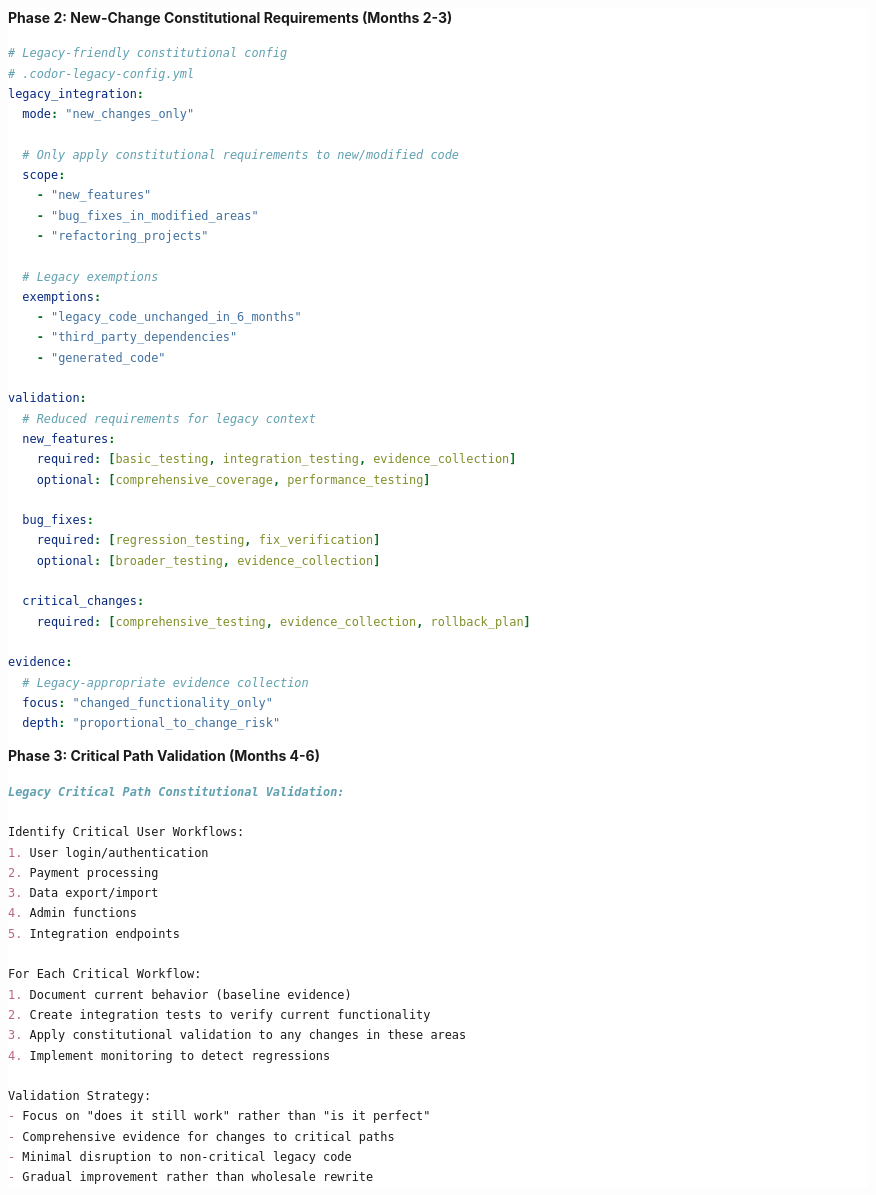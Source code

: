 **Phase 2: New-Change Constitutional Requirements (Months 2-3)**
```yaml
# Legacy-friendly constitutional config
# .codor-legacy-config.yml
legacy_integration:
  mode: "new_changes_only"
  
  # Only apply constitutional requirements to new/modified code
  scope:
    - "new_features"
    - "bug_fixes_in_modified_areas" 
    - "refactoring_projects"
  
  # Legacy exemptions
  exemptions:
    - "legacy_code_unchanged_in_6_months"
    - "third_party_dependencies"
    - "generated_code"
    
validation:
  # Reduced requirements for legacy context
  new_features:
    required: [basic_testing, integration_testing, evidence_collection]
    optional: [comprehensive_coverage, performance_testing]
    
  bug_fixes:
    required: [regression_testing, fix_verification]
    optional: [broader_testing, evidence_collection]
    
  critical_changes:
    required: [comprehensive_testing, evidence_collection, rollback_plan]
    
evidence:
  # Legacy-appropriate evidence collection
  focus: "changed_functionality_only"
  depth: "proportional_to_change_risk"
```

**Phase 3: Critical Path Validation (Months 4-6)**
```markdown
Legacy Critical Path Constitutional Validation:

Identify Critical User Workflows:
1. User login/authentication
2. Payment processing  
3. Data export/import
4. Admin functions
5. Integration endpoints

For Each Critical Workflow:
1. Document current behavior (baseline evidence)
2. Create integration tests to verify current functionality
3. Apply constitutional validation to any changes in these areas
4. Implement monitoring to detect regressions

Validation Strategy:
- Focus on "does it still work" rather than "is it perfect"
- Comprehensive evidence for changes to critical paths
- Minimal disruption to non-critical legacy code
- Gradual improvement rather than wholesale rewrite
```
